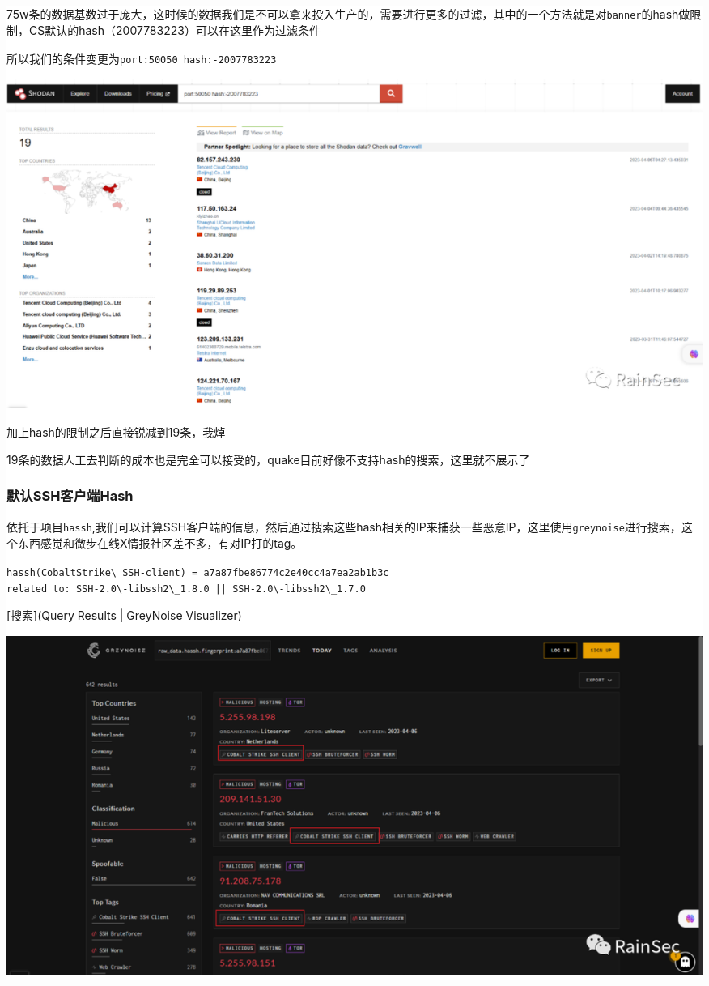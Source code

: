 75w条的数据基数过于庞大，这时候的数据我们是不可以拿来投入生产的，需要进行更多的过滤，其中的一个方法就是对`banner`的hash做限制，CS默认的hash（2007783223）可以在这里作为过滤条件

所以我们的条件变更为`port:50050 hash:-2007783223`

![图片](%E6%89%8B%E6%8A%8A%E6%89%8B%E5%B8%A6%E4%BD%A0%E7%94%A8%E7%A9%BA%E9%97%B4%E6%B5%8B%E7%BB%98%E5%BC%95%E6%93%8EHunting%20C2.assets/640-168499508626412.png)

加上hash的限制之后直接锐减到19条，我焯

19条的数据人工去判断的成本也是完全可以接受的，quake目前好像不支持hash的搜索，这里就不展示了

### 默认SSH客户端Hash

依托于项目`hassh`,我们可以计算SSH客户端的信息，然后通过搜索这些hash相关的IP来捕获一些恶意IP，这里使用`greynoise`进行搜索，这个东西感觉和微步在线X情报社区差不多，有对IP打的tag。

```
hassh(CobaltStrike\_SSH-client) = a7a87fbe86774c2e40cc4a7ea2ab1b3c
related to: SSH-2.0\-libssh2\_1.8.0 || SSH-2.0\-libssh2\_1.7.0
```

\[搜索\](Query Results | GreyNoise Visualizer)

![图片](%E6%89%8B%E6%8A%8A%E6%89%8B%E5%B8%A6%E4%BD%A0%E7%94%A8%E7%A9%BA%E9%97%B4%E6%B5%8B%E7%BB%98%E5%BC%95%E6%93%8EHunting%20C2.assets/640-168499508626413.png)

